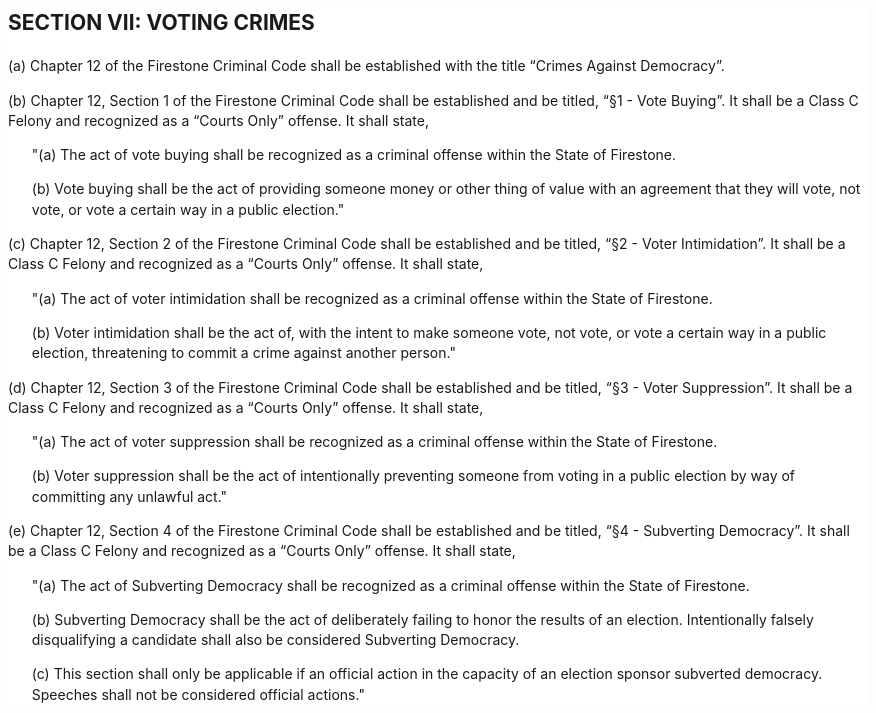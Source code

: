 ## SECTION VII: VOTING CRIMES

(a) Chapter 12 of the Firestone Criminal Code shall be established with the title “Crimes
Against Democracy”.

(b) Chapter 12, Section 1 of the Firestone Criminal Code shall be established and be titled,
“§1 - Vote Buying”. It shall be a Class C Felony and recognized as a “Courts Only” offense. It shall state,

<ul>
"(a) The act of vote buying shall be recognized as a criminal offense within the State of
Firestone.<br/>

(b) Vote buying shall be the act of providing someone money or other thing of value with
an agreement that they will vote, not vote, or vote a certain way in a public election."

</ul>

(c) Chapter 12, Section 2 of the Firestone Criminal Code shall be established and be titled,
“§2 - Voter Intimidation”.
It shall be a Class C Felony and recognized as a “Courts Only” offense. It shall state,

<ul>
"(a) The act of voter intimidation shall be recognized as a criminal offense within the
State of Firestone.<br/>

(b) Voter intimidation shall be the act of, with the intent to make someone vote, not vote,
or vote a certain way in a public election, threatening to commit a crime against another
person."

</ul>

(d) Chapter 12, Section 3 of the Firestone Criminal Code shall be established and be titled,
“§3 - Voter Suppression”.
It shall be a Class C Felony and recognized as a “Courts Only” offense. It shall state,

<ul>
"(a) The act of voter suppression shall be recognized as a criminal offense within the
State of Firestone. <br/>

(b) Voter suppression shall be the act of intentionally preventing someone from voting in
a public election by way of committing any unlawful act."

</ul>

(e) Chapter 12, Section 4 of the Firestone Criminal Code shall be established and be titled,
“§4 - Subverting Democracy”.
It shall be a Class C Felony and recognized as a “Courts Only” offense. It shall state,

<ul>
"(a) The act of Subverting Democracy shall be recognized as a criminal offense within the
State of Firestone.<br/>

(b) Subverting Democracy shall be the act of deliberately failing to honor the results of an
election. Intentionally falsely disqualifying a candidate shall also be considered
Subverting Democracy.<br/>

(c) This section shall only be applicable if an official action in the capacity of an election
sponsor subverted democracy. Speeches shall not be considered official actions."

